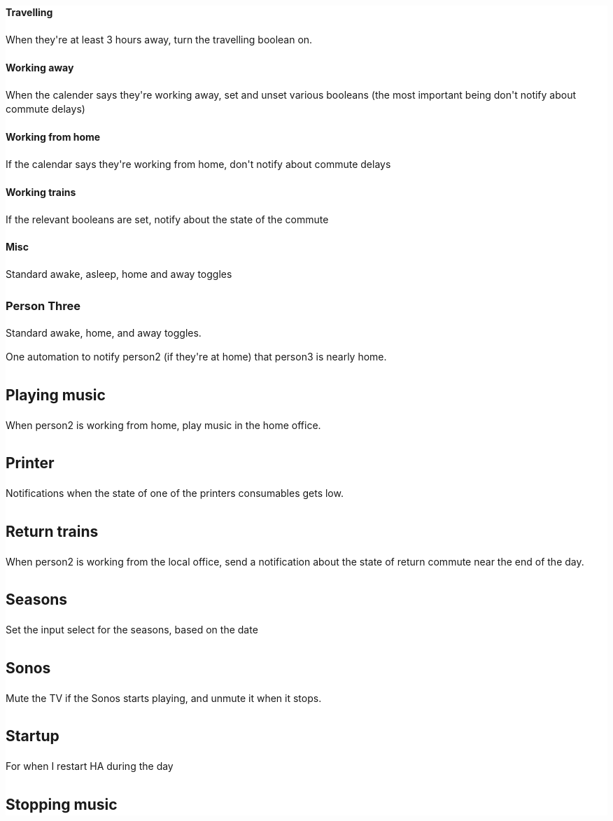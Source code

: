 #### Travelling

When they're at least 3 hours away, turn the travelling boolean on.

#### Working away

When the calender says they're working away, set and unset various booleans (the most important being don't notify about commute delays)

#### Working from home

If the calendar says they're working from home, don't notify about commute delays

#### Working trains

If the relevant booleans are set, notify about the state of the commute

#### Misc

Standard awake, asleep, home and away toggles

### Person Three

Standard awake, home, and away toggles.

One automation to notify person2 (if they're at home) that person3 is nearly home.

## Playing music

When person2 is working from home, play music in the home office.

## Printer

Notifications when the state of one of the printers consumables gets low.

## Return trains

When person2 is working from the local office, send a notification about the state of return commute near the end of the day.

## Seasons

Set the input select for the seasons, based on the date

## Sonos

Mute the TV if the Sonos starts playing, and unmute it when it stops.

## Startup

For when I restart HA during the day

## Stopping music
